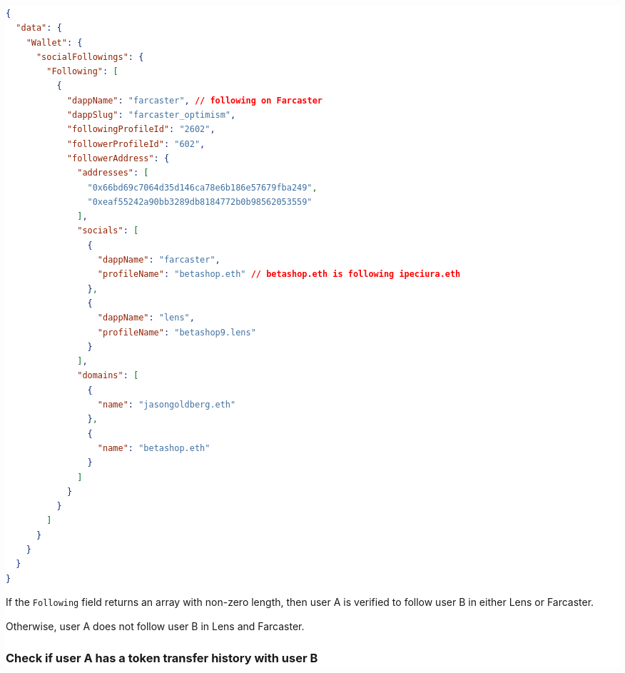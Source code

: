 ```json Response
{
  "data": {
    "Wallet": {
      "socialFollowings": {
        "Following": [
          {
            "dappName": "farcaster", // following on Farcaster
            "dappSlug": "farcaster_optimism",
            "followingProfileId": "2602",
            "followerProfileId": "602",
            "followerAddress": {
              "addresses": [
                "0x66bd69c7064d35d146ca78e6b186e57679fba249",
                "0xeaf55242a90bb3289db8184772b0b98562053559"
              ],
              "socials": [
                {
                  "dappName": "farcaster",
                  "profileName": "betashop.eth" // betashop.eth is following ipeciura.eth
                },
                {
                  "dappName": "lens",
                  "profileName": "betashop9.lens"
                }
              ],
              "domains": [
                {
                  "name": "jasongoldberg.eth"
                },
                {
                  "name": "betashop.eth"
                }
              ]
            }
          }
        ]
      }
    }
  }
}
```

</TabItem>
</Tabs>

If the `Following` field returns an array with non-zero length, then user A is verified to follow user B in either Lens or Farcaster.

Otherwise, user A does not follow user B in Lens and Farcaster.

### Check if user A has a token transfer history with user B
